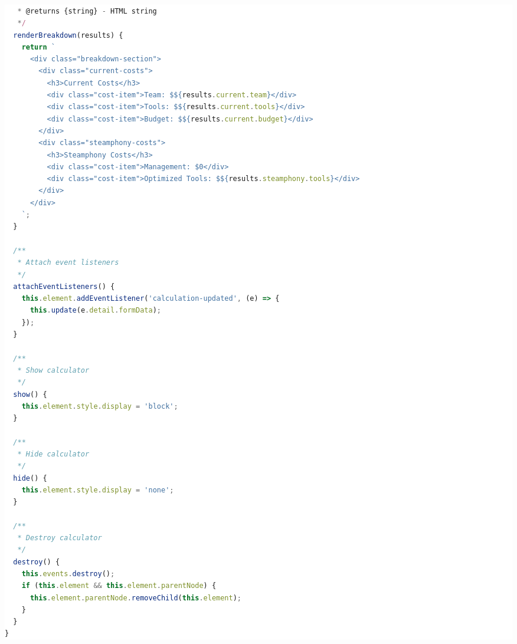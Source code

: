 ```javascript
   * @returns {string} - HTML string
   */
  renderBreakdown(results) {
    return `
      <div class="breakdown-section">
        <div class="current-costs">
          <h3>Current Costs</h3>
          <div class="cost-item">Team: $${results.current.team}</div>
          <div class="cost-item">Tools: $${results.current.tools}</div>
          <div class="cost-item">Budget: $${results.current.budget}</div>
        </div>
        <div class="steamphony-costs">
          <h3>Steamphony Costs</h3>
          <div class="cost-item">Management: $0</div>
          <div class="cost-item">Optimized Tools: $${results.steamphony.tools}</div>
        </div>
      </div>
    `;
  }
  
  /**
   * Attach event listeners
   */
  attachEventListeners() {
    this.element.addEventListener('calculation-updated', (e) => {
      this.update(e.detail.formData);
    });
  }
  
  /**
   * Show calculator
   */
  show() {
    this.element.style.display = 'block';
  }
  
  /**
   * Hide calculator
   */
  hide() {
    this.element.style.display = 'none';
  }
  
  /**
   * Destroy calculator
   */
  destroy() {
    this.events.destroy();
    if (this.element && this.element.parentNode) {
      this.element.parentNode.removeChild(this.element);
    }
  }
}
```
